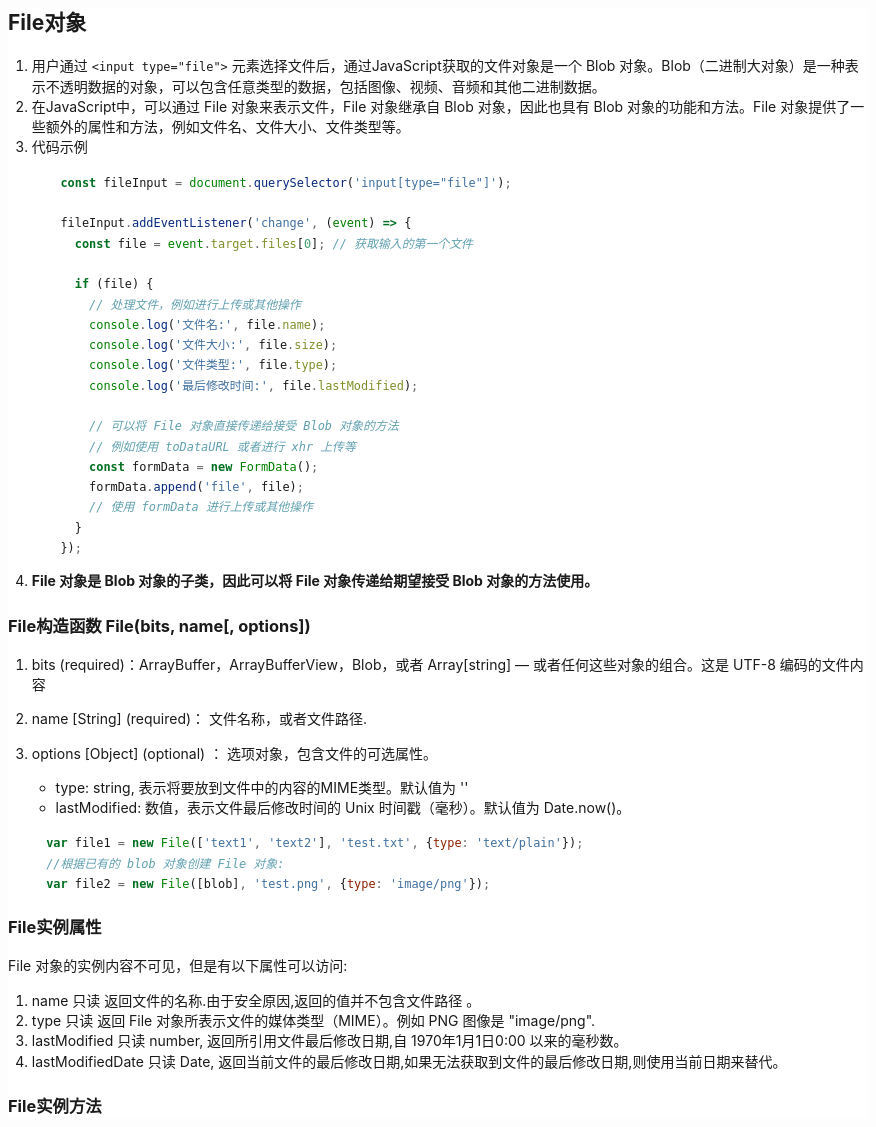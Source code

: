 ## File对象

1. 用户通过 `<input type="file">` 元素选择文件后，通过JavaScript获取的文件对象是一个 Blob 对象。Blob（二进制大对象）是一种表示不透明数据的对象，可以包含任意类型的数据，包括图像、视频、音频和其他二进制数据。
2. 在JavaScript中，可以通过 File 对象来表示文件，File 对象继承自 Blob 对象，因此也具有 Blob 对象的功能和方法。File 对象提供了一些额外的属性和方法，例如文件名、文件大小、文件类型等。
3. 代码示例
    ```js
        const fileInput = document.querySelector('input[type="file"]');

        fileInput.addEventListener('change', (event) => {
          const file = event.target.files[0]; // 获取输入的第一个文件

          if (file) {
            // 处理文件，例如进行上传或其他操作
            console.log('文件名:', file.name);
            console.log('文件大小:', file.size);
            console.log('文件类型:', file.type);
            console.log('最后修改时间:', file.lastModified);

            // 可以将 File 对象直接传递给接受 Blob 对象的方法
            // 例如使用 toDataURL 或者进行 xhr 上传等
            const formData = new FormData();
            formData.append('file', file);
            // 使用 formData 进行上传或其他操作
          }
        });
    ```
4. **File 对象是 Blob 对象的子类，因此可以将 File 对象传递给期望接受 Blob 对象的方法使用。**

### **File构造函数 File(bits, name[, options])**

1. bits (required)：ArrayBuffer，ArrayBufferView，Blob，或者 Array[string] — 或者任何这些对象的组合。这是 UTF-8 编码的文件内容

2. name [String] (required)： 文件名称，或者文件路径.

3. options [Object] (optional) ： 选项对象，包含文件的可选属性。
    + type: string, 表示将要放到文件中的内容的MIME类型。默认值为 '' 
    + lastModified: 数值，表示文件最后修改时间的 Unix 时间戳（毫秒）。默认值为 Date.now()。
    ```js
      var file1 = new File(['text1', 'text2'], 'test.txt', {type: 'text/plain'});
      //根据已有的 blob 对象创建 File 对象:
      var file2 = new File([blob], 'test.png', {type: 'image/png'});
    ```

### **File实例属性**

File 对象的实例内容不可见，但是有以下属性可以访问:
1. name 只读 返回文件的名称.由于安全原因,返回的值并不包含文件路径 。
2. type 只读 返回 File 对象所表示文件的媒体类型（MIME）。例如 PNG 图像是 "image/png".
3. lastModified 只读 number, 返回所引用文件最后修改日期,自 1970年1月1日0:00 以来的毫秒数。
4. lastModifiedDate 只读 Date, 返回当前文件的最后修改日期,如果无法获取到文件的最后修改日期,则使用当前日期来替代。

### **File实例方法**

